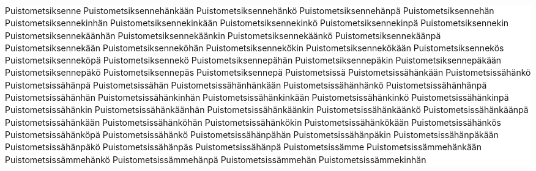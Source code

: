 Puistometsiksenne
Puistometsiksennehänkään
Puistometsiksennehänkö
Puistometsiksennehänpä
Puistometsiksennehän
Puistometsiksennekinhän
Puistometsiksennekinkään
Puistometsiksennekinkö
Puistometsiksennekinpä
Puistometsiksennekin
Puistometsiksennekäänhän
Puistometsiksennekäänkin
Puistometsiksennekäänkö
Puistometsiksennekäänpä
Puistometsiksennekään
Puistometsiksenneköhän
Puistometsiksennekökin
Puistometsiksennekökään
Puistometsiksennekös
Puistometsiksenneköpä
Puistometsiksennekö
Puistometsiksennepähän
Puistometsiksennepäkin
Puistometsiksennepäkään
Puistometsiksennepäkö
Puistometsiksennepäs
Puistometsiksennepä
Puistometsissä
Puistometsissähänkään
Puistometsissähänkö
Puistometsissähänpä
Puistometsissähän
Puistometsissähänhänkään
Puistometsissähänhänkö
Puistometsissähänhänpä
Puistometsissähänhän
Puistometsissähänkinhän
Puistometsissähänkinkään
Puistometsissähänkinkö
Puistometsissähänkinpä
Puistometsissähänkin
Puistometsissähänkäänhän
Puistometsissähänkäänkin
Puistometsissähänkäänkö
Puistometsissähänkäänpä
Puistometsissähänkään
Puistometsissähänköhän
Puistometsissähänkökin
Puistometsissähänkökään
Puistometsissähänkös
Puistometsissähänköpä
Puistometsissähänkö
Puistometsissähänpähän
Puistometsissähänpäkin
Puistometsissähänpäkään
Puistometsissähänpäkö
Puistometsissähänpäs
Puistometsissähänpä
Puistometsissämme
Puistometsissämmehänkään
Puistometsissämmehänkö
Puistometsissämmehänpä
Puistometsissämmehän
Puistometsissämmekinhän